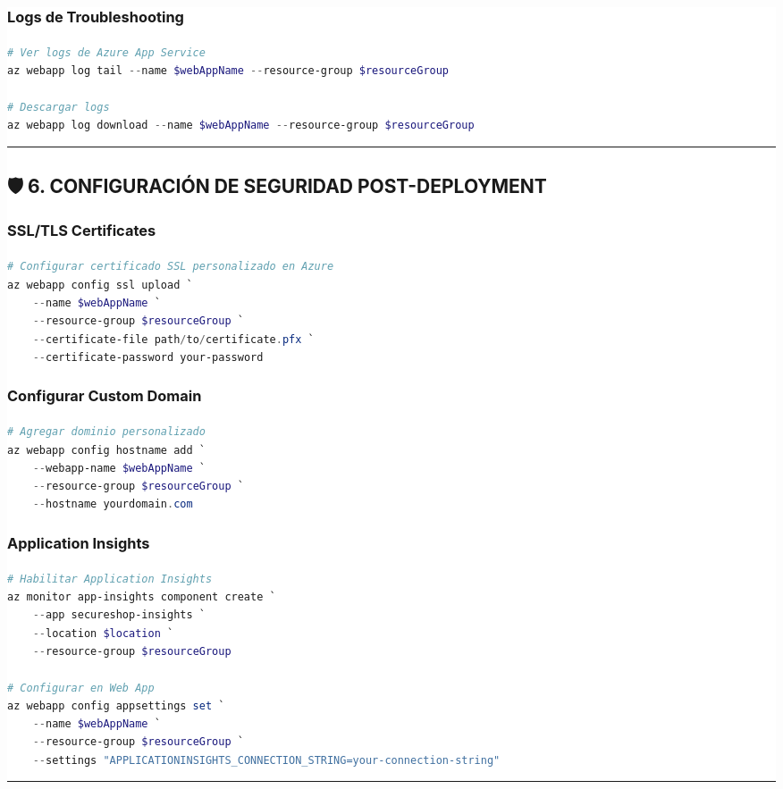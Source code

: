 ### **Logs de Troubleshooting**

```powershell
# Ver logs de Azure App Service
az webapp log tail --name $webAppName --resource-group $resourceGroup

# Descargar logs
az webapp log download --name $webAppName --resource-group $resourceGroup
```

---

## 🛡️ 6. CONFIGURACIÓN DE SEGURIDAD POST-DEPLOYMENT

### **SSL/TLS Certificates**

```powershell
# Configurar certificado SSL personalizado en Azure
az webapp config ssl upload `
    --name $webAppName `
    --resource-group $resourceGroup `
    --certificate-file path/to/certificate.pfx `
    --certificate-password your-password
```

### **Configurar Custom Domain**

```powershell
# Agregar dominio personalizado
az webapp config hostname add `
    --webapp-name $webAppName `
    --resource-group $resourceGroup `
    --hostname yourdomain.com
```

### **Application Insights**

```powershell
# Habilitar Application Insights
az monitor app-insights component create `
    --app secureshop-insights `
    --location $location `
    --resource-group $resourceGroup

# Configurar en Web App
az webapp config appsettings set `
    --name $webAppName `
    --resource-group $resourceGroup `
    --settings "APPLICATIONINSIGHTS_CONNECTION_STRING=your-connection-string"
```

---
